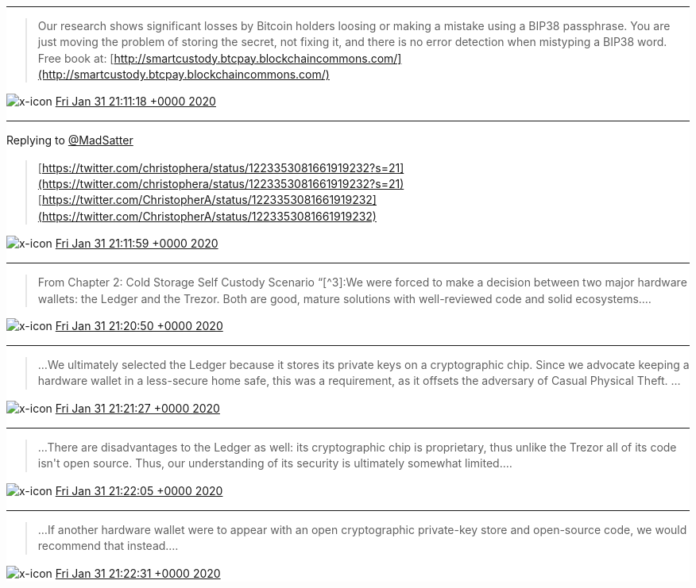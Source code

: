 ----



> Our research shows significant losses by Bitcoin holders loosing or making a mistake using a BIP38 passphrase. You are just moving the problem of storing the secret, not fixing it, and there is no error detection when mistyping a BIP38 word. Free book at: [http://smartcustody.btcpay.blockchaincommons.com/](http://smartcustody.btcpay.blockchaincommons.com/)

<img src="{{ site.url }}{{ site.baseurl }}/assets/images/media/tweet.ico" alt="x-icon" width="30" /> [Fri Jan 31 21:11:18 +0000 2020](https://twitter.com/ChristopherA/status/1223353081661919232)

----

Replying to [@MadSatter](https://twitter.com/MadSatter/status/1223352765902020608)

> [https://twitter.com/christophera/status/1223353081661919232?s=21](https://twitter.com/christophera/status/1223353081661919232?s=21) [https://twitter.com/ChristopherA/status/1223353081661919232](https://twitter.com/ChristopherA/status/1223353081661919232)

<img src="{{ site.url }}{{ site.baseurl }}/assets/images/media/tweet.ico" alt="x-icon" width="30" /> [Fri Jan 31 21:11:59 +0000 2020](https://twitter.com/ChristopherA/status/1223353256568610818)

----



> From Chapter 2: Cold Storage Self Custody Scenario “[^3]:We were forced to make a decision between two major hardware wallets: the Ledger and the Trezor. Both are good, mature solutions with well-reviewed code and solid ecosystems.…

<img src="{{ site.url }}{{ site.baseurl }}/assets/images/media/tweet.ico" alt="x-icon" width="30" /> [Fri Jan 31 21:20:50 +0000 2020](https://twitter.com/ChristopherA/status/1223355484423540736)

----



> …We ultimately selected the Ledger because it stores its private keys on a cryptographic chip. Since we advocate keeping a hardware wallet in a less-secure home safe, this was a requirement, as it offsets the adversary of Casual Physical Theft. …

<img src="{{ site.url }}{{ site.baseurl }}/assets/images/media/tweet.ico" alt="x-icon" width="30" /> [Fri Jan 31 21:21:27 +0000 2020](https://twitter.com/ChristopherA/status/1223355639470198796)

----



> …There are disadvantages to the Ledger as well: its cryptographic chip is proprietary, thus unlike the Trezor all of its code isn't open source. Thus, our understanding of its security is ultimately somewhat limited.…

<img src="{{ site.url }}{{ site.baseurl }}/assets/images/media/tweet.ico" alt="x-icon" width="30" /> [Fri Jan 31 21:22:05 +0000 2020](https://twitter.com/ChristopherA/status/1223355796534300673)

----



> …If another hardware wallet were to appear with an open cryptographic private-key store and open-source code, we would recommend that instead.…

<img src="{{ site.url }}{{ site.baseurl }}/assets/images/media/tweet.ico" alt="x-icon" width="30" /> [Fri Jan 31 21:22:31 +0000 2020](https://twitter.com/ChristopherA/status/1223355904105598978)

